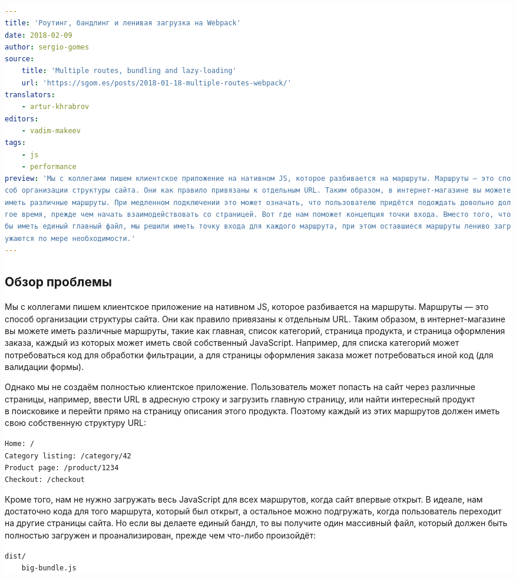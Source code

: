 ```yaml
---
title: 'Роутинг, бандлинг и ленивая загрузка на Webpack'
date: 2018-02-09
author: sergio-gomes
source:
    title: 'Multiple routes, bundling and lazy-loading'
    url: 'https://sgom.es/posts/2018-01-18-multiple-routes-webpack/'
translators:
    - artur-khrabrov
editors:
    - vadim-makeev
tags:
    - js
    - performance
preview: 'Мы с коллегами пишем клиентское приложение на нативном JS, которое разбивается на маршруты. Маршруты — это способ организации структуры сайта. Они как правило привязаны к отдельным URL. Таким образом, в интернет-магазине вы можете иметь различные маршруты. При медленном подключении это может означать, что пользователю придётся подождать довольно долгое время, прежде чем начать взаимодействовать со страницей. Вот где нам поможет концепция точки входа. Вместо того, чтобы иметь единый главный файл, мы решили иметь точку входа для каждого маршрута, при этом оставшиеся маршруты лениво загружаются по мере необходимости.'
---
```


## Обзор проблемы

Мы с коллегами пишем клиентское приложение на нативном JS, которое разбивается на маршруты. Маршруты — это способ организации структуры сайта. Они как правило привязаны к отдельным URL. Таким образом, в интернет-магазине вы можете иметь различные маршруты, такие как главная, список категорий, страница продукта, и страница оформления заказа, каждый из которых может иметь свой собственный JavaScript. Например, для списка категорий может потребоваться код для обработки фильтрации, а для страницы оформления заказа может потребоваться иной код (для валидации формы).

Однако мы не создаём полностью клиентское приложение. Пользователь может попасть на сайт через различные страницы, например, ввести URL в адресную строку и загрузить главную страницу, или найти интересный продукт в поисковике и перейти прямо на страницу описания этого продукта. Поэтому каждый из этих маршрутов должен иметь свою собственную структуру URL:

```
Home: /
Category listing: /category/42
Product page: /product/1234
Checkout: /checkout
```

Кроме того, нам не нужно загружать весь JavaScript для всех маршрутов, когда сайт впервые открыт. В идеале, нам достаточно кода для того маршрута, который был открыт, а остальное можно подгружать, когда пользователь переходит на другие страницы сайта. Но если вы делаете единый бандл, то вы получите один массивный файл, который должен быть полностью загружен и проанализирован, прежде чем что-либо произойдёт:

```
dist/
    big-bundle.js
```
